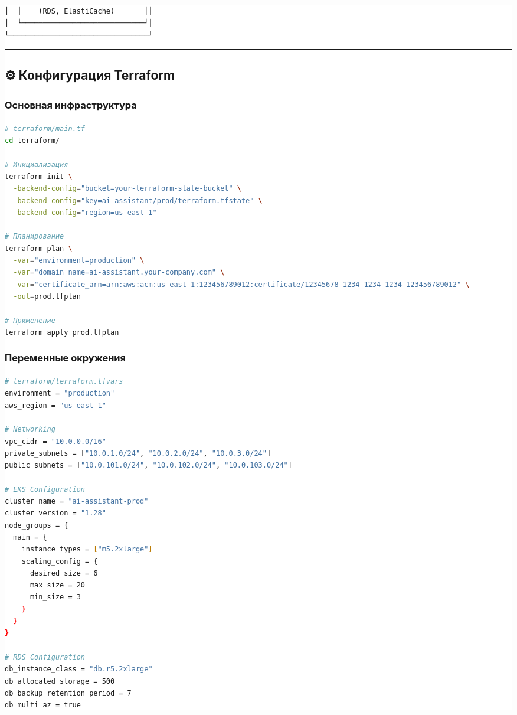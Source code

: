 ```
│  │    (RDS, ElastiCache)       ││
│  └─────────────────────────────┘│
└─────────────────────────────────┘
```

---

## ⚙️ Конфигурация Terraform

### Основная инфраструктура

```bash
# terraform/main.tf
cd terraform/

# Инициализация
terraform init \
  -backend-config="bucket=your-terraform-state-bucket" \
  -backend-config="key=ai-assistant/prod/terraform.tfstate" \
  -backend-config="region=us-east-1"

# Планирование
terraform plan \
  -var="environment=production" \
  -var="domain_name=ai-assistant.your-company.com" \
  -var="certificate_arn=arn:aws:acm:us-east-1:123456789012:certificate/12345678-1234-1234-1234-123456789012" \
  -out=prod.tfplan

# Применение
terraform apply prod.tfplan
```

### Переменные окружения

```bash
# terraform/terraform.tfvars
environment = "production"
aws_region = "us-east-1"

# Networking
vpc_cidr = "10.0.0.0/16"
private_subnets = ["10.0.1.0/24", "10.0.2.0/24", "10.0.3.0/24"]
public_subnets = ["10.0.101.0/24", "10.0.102.0/24", "10.0.103.0/24"]

# EKS Configuration
cluster_name = "ai-assistant-prod"
cluster_version = "1.28"
node_groups = {
  main = {
    instance_types = ["m5.2xlarge"]
    scaling_config = {
      desired_size = 6
      max_size = 20
      min_size = 3
    }
  }
}

# RDS Configuration
db_instance_class = "db.r5.2xlarge"
db_allocated_storage = 500
db_backup_retention_period = 7
db_multi_az = true
```